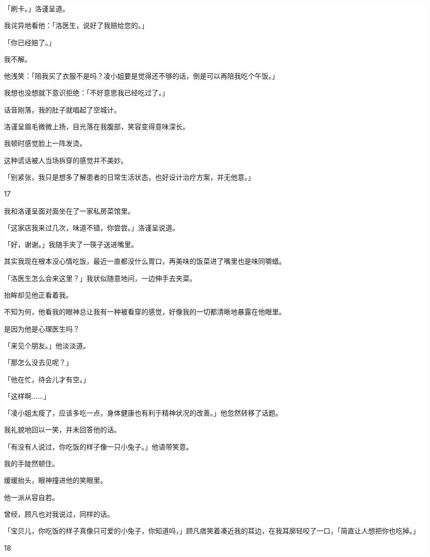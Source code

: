 「刷卡。」洛谨呈道。

我诧异地看他：「洛医生，说好了我赔给您的。」

「你已经赔了。」

我不解。

他浅笑：「陪我买了衣服不是吗？凌小姐要是觉得还不够的话，倒是可以再陪我吃个午饭。」

我想也没想就下意识拒绝：「不好意思我已经吃过了。」

话音刚落，我的肚子就唱起了空城计。

洛谨呈眉毛微微上扬，目光落在我腹部，笑容变得意味深长。

我顿时感觉脸上一阵发烫。

这种谎话被人当场拆穿的感觉并不美妙。

「别紧张，我只是想多了解患者的日常生活状态，也好设计治疗方案，并无他意。」

17

我和洛谨呈面对面坐在了一家私房菜馆里。

「这家店我来过几次，味道不错，你尝尝。」洛谨呈说道。

「好，谢谢。」我随手夹了一筷子送进嘴里。

其实我现在根本没心情吃饭，最近一直都没什么胃口，再美味的饭菜进了嘴里也是味同嚼蜡。

「洛医生怎么会来这里？」我状似随意地问，一边伸手去夹菜。

抬眸却见他正看着我。

不知为何，他看我的眼神总让我有一种被看穿的感觉，好像我的一切都清晰地暴露在他眼里。

是因为他是心理医生吗？

「来见个朋友。」他淡淡道。

「那怎么没去见呢？」

「他在忙，待会儿才有空。」

「这样啊……」

「凌小姐太瘦了，应该多吃一点，身体健康也有利于精神状况的改善。」他忽然转移了话题。

我礼貌地回以一笑，并未回答他的话。

「有没有人说过，你吃饭的样子像一只小兔子。」他语带笑意。

我的手陡然顿住。

缓缓抬头，眼神撞进他的笑眼里。

他一派从容自若。

曾经，顾凡也对我说过，同样的话。

「宝贝儿，你吃饭的样子真像只可爱的小兔子，你知道吗，」顾凡痞笑着凑近我的耳边，在我耳廓轻咬了一口，「简直让人想把你也吃掉。」

18
